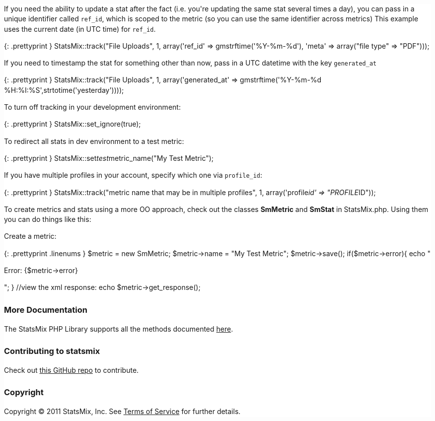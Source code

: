 <p>If you need the ability to update a stat after the fact (i.e. you're updating the same stat several times a day), you can pass in a unique identifier called <code>ref_id</code>, which is scoped to the metric (so you can use the same identifier across metrics) This example uses the current date (in UTC time) for <code>ref_id</code>.</p>
<p>{: .prettyprint } StatsMix::track("File Uploads", 1, array('ref_id' =&gt; gmstrftime('%Y-%m-%d'), 'meta' =&gt; array("file type" =&gt; "PDF")));</p>
<p>If you need to timestamp the stat for something other than now, pass in a UTC datetime with the key <code>generated_at</code></p>
<p>{: .prettyprint } StatsMix::track("File Uploads", 1, array('generated_at' =&gt; gmstrftime('%Y-%m-%d %H:%I:%S',strtotime('yesterday'))));</p>
<p>To turn off tracking in your development environment:</p>
<p>{: .prettyprint } StatsMix::set_ignore(true);</p>
<p>To redirect all stats in dev environment to a test metric:</p>
<p>{: .prettyprint } StatsMix::set<em>test</em>metric_name("My Test Metric");</p>
<p>If you have multiple profiles in your account, specify which one via <code>profile_id</code>:</p>
<p>{: .prettyprint } StatsMix::track("metric name that may be in multiple profiles", 1, array('profile<em>id' =&gt; "PROFILE</em>ID"));</p>
<p>To create metrics and stats using a more OO approach, check out the classes <strong>SmMetric</strong> and <strong>SmStat</strong> in StatsMix.php. Using them you can do things like this:</p>
<p>Create a metric:</p>
<p>{: .prettyprint .linenums } $metric = new SmMetric; $metric-&gt;name = "My Test Metric"; $metric-&gt;save(); if($metric-&gt;error){ echo "</p>
<p>Error: {$metric-&gt;error}</p>
<p>"; } //view the xml response: echo $metric-&gt;get_response();</p>
<h3>More Documentation</h3>
<p>The StatsMix PHP Library supports all the methods documented <a href="http://www.statsmix.com/developers/documentation">here</a>.</p>
<h3>Contributing to statsmix</h3>
<p>Check out <a href="https://github.com/derekscruggs/PHP-library-for-StatsMix-API">this GitHub repo</a> to contribute.</p>
<h3>Copyright</h3>
<p>Copyright © 2011 StatsMix, Inc. See <a href="https://www.statsmix.com/terms">Terms of Service</a> for further details.</p>
